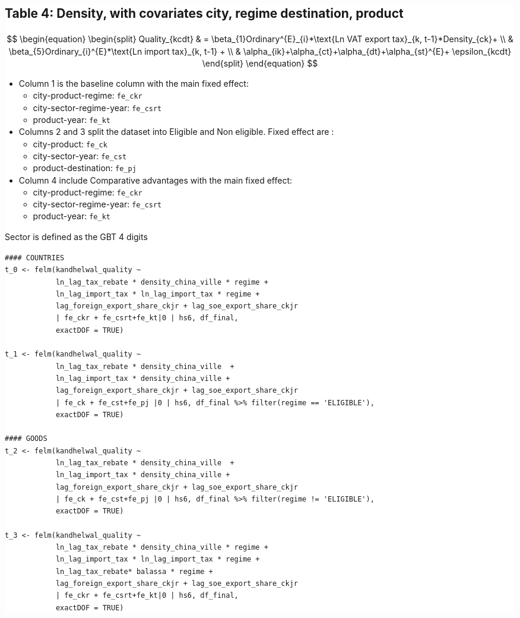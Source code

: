 
## Table 4: Density, with covariates city, regime destination, product

$$
\begin{equation}
\begin{split}
Quality_{kcdt} & = \beta_{1}Ordinary^{E}_{i}*\text{Ln VAT export tax}_{k, t-1}*Density_{ck}+ \\
& \beta_{5}Ordinary_{i}^{E}*\text{Ln import tax}_{k, t-1} + \\
& \alpha_{ik}+\alpha_{ct}+\alpha_{dt}+\alpha_{st}^{E}+ \epsilon_{kcdt}
\end{split}
\end{equation}
$$


* Column 1 is the baseline column with the main fixed effect:
  * city-product-regime: `fe_ckr`
  * city-sector-regime-year: `fe_csrt` 
  * product-year: `fe_kt` 
* Columns 2 and 3 split the dataset into Eligible and Non eligible. Fixed effect are :
  * city-product: `fe_ck` 
  * city-sector-year: `fe_cst` 
  * product-destination: `fe_pj` 
* Column 4 include Comparative advantages with the main fixed effect:
  * city-product-regime: `fe_ckr` 
  * city-sector-regime-year: `fe_csrt` 
  * product-year: `fe_kt` 

Sector is defined as the GBT 4 digits


```sos kernel="R"
#### COUNTRIES
t_0 <- felm(kandhelwal_quality ~
            ln_lag_tax_rebate * density_china_ville * regime + 
            ln_lag_import_tax * ln_lag_import_tax * regime +
            lag_foreign_export_share_ckjr + lag_soe_export_share_ckjr
            | fe_ckr + fe_csrt+fe_kt|0 | hs6, df_final,
            exactDOF = TRUE)

t_1 <- felm(kandhelwal_quality ~
            ln_lag_tax_rebate * density_china_ville  + 
            ln_lag_import_tax * density_china_ville +
            lag_foreign_export_share_ckjr + lag_soe_export_share_ckjr
            | fe_ck + fe_cst+fe_pj |0 | hs6, df_final %>% filter(regime == 'ELIGIBLE'),
            exactDOF = TRUE)

#### GOODS
t_2 <- felm(kandhelwal_quality ~
            ln_lag_tax_rebate * density_china_ville  + 
            ln_lag_import_tax * density_china_ville +
            lag_foreign_export_share_ckjr + lag_soe_export_share_ckjr
            | fe_ck + fe_cst+fe_pj |0 | hs6, df_final %>% filter(regime != 'ELIGIBLE'),
            exactDOF = TRUE)

t_3 <- felm(kandhelwal_quality ~
            ln_lag_tax_rebate * density_china_ville * regime + 
            ln_lag_import_tax * ln_lag_import_tax * regime +
            ln_lag_tax_rebate* balassa * regime +
            lag_foreign_export_share_ckjr + lag_soe_export_share_ckjr
            | fe_ckr + fe_csrt+fe_kt|0 | hs6, df_final,
            exactDOF = TRUE)
```
